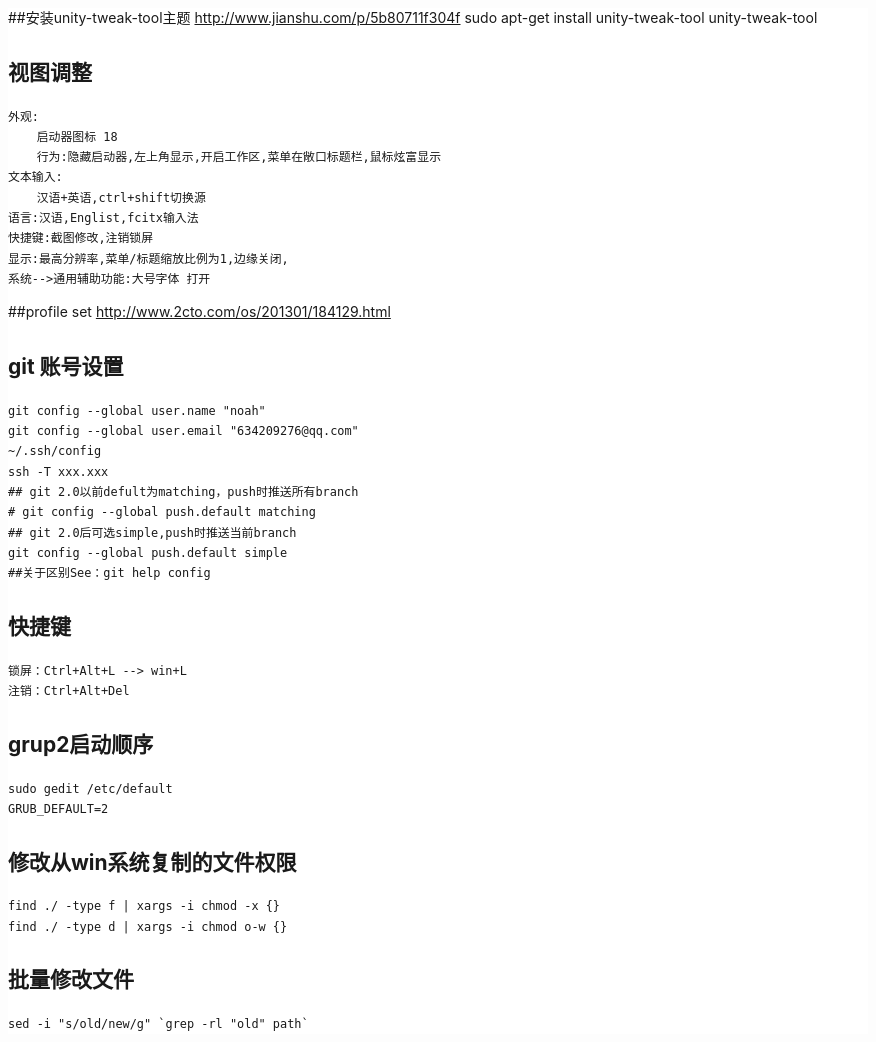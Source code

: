 ##安装unity-tweak-tool主题
	http://www.jianshu.com/p/5b80711f304f
	sudo apt-get install unity-tweak-tool
	unity-tweak-tool
## 视图调整
	外观:
		启动器图标 18
		行为:隐藏启动器,左上角显示,开启工作区,菜单在敞口标题栏,鼠标炫富显示
	文本输入:
		汉语+英语,ctrl+shift切换源
	语言:汉语,Englist,fcitx输入法
	快捷键:截图修改,注销锁屏
	显示:最高分辨率,菜单/标题缩放比例为1,边缘关闭,
	系统-->通用辅助功能:大号字体 打开
	
##profile set
	http://www.2cto.com/os/201301/184129.html

## git 账号设置
	git config --global user.name "noah"
	git config --global user.email "634209276@qq.com"
	~/.ssh/config
	ssh -T xxx.xxx
	## git 2.0以前defult为matching，push时推送所有branch
	# git config --global push.default matching
	## git 2.0后可选simple,push时推送当前branch
	git config --global push.default simple
	##关于区别See：git help config

## 快捷键
	锁屏：Ctrl+Alt+L --> win+L
	注销：Ctrl+Alt+Del

## grup2启动顺序
	sudo gedit /etc/default
	GRUB_DEFAULT=2

## 修改从win系统复制的文件权限
	find ./ -type f | xargs -i chmod -x {}
	find ./ -type d | xargs -i chmod o-w {}

## 批量修改文件
	sed -i "s/old/new/g" `grep -rl "old" path`
